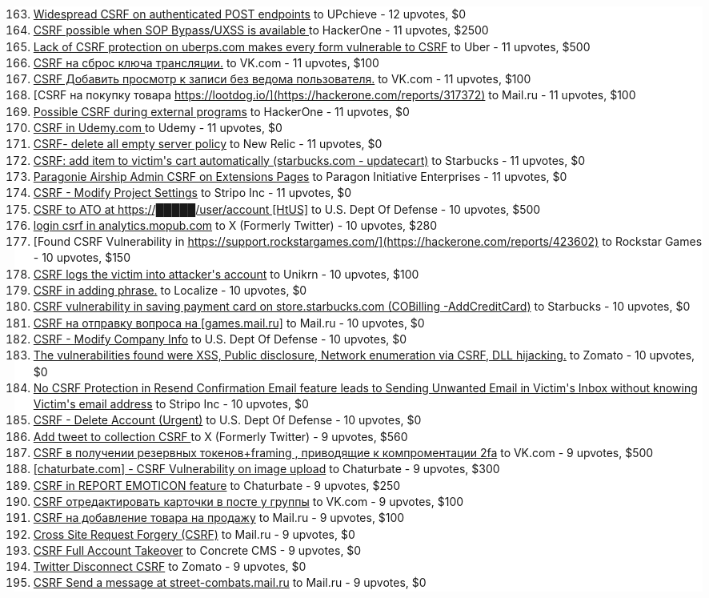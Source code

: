 163. [Widespread CSRF on authenticated POST endpoints](https://hackerone.com/reports/1309435) to UPchieve - 12 upvotes, $0
164. [CSRF possible when SOP Bypass/UXSS is available ](https://hackerone.com/reports/103787) to HackerOne - 11 upvotes, $2500
165. [Lack of CSRF protection on uberps.com makes every form vulnerable to CSRF](https://hackerone.com/reports/343120) to Uber - 11 upvotes, $500
166. [CSRF на сброс ключа трансляции.](https://hackerone.com/reports/230688) to VK.com - 11 upvotes, $100
167. [CSRF Добавить просмотр к записи без ведома пользователя.](https://hackerone.com/reports/252324) to VK.com - 11 upvotes, $100
168. [CSRF на покупку товара https://lootdog.io/](https://hackerone.com/reports/317372) to Mail.ru - 11 upvotes, $100
169. [Possible CSRF during external programs](https://hackerone.com/reports/174470) to HackerOne - 11 upvotes, $0
170. [CSRF in Udemy.com ](https://hackerone.com/reports/109839) to Udemy - 11 upvotes, $0
171. [CSRF- delete all empty server policy](https://hackerone.com/reports/123095) to New Relic - 11 upvotes, $0
172. [CSRF: add item to victim's cart automatically (starbucks.com - updatecart)](https://hackerone.com/reports/177472) to Starbucks - 11 upvotes, $0
173. [Paragonie Airship Admin CSRF on Extensions Pages](https://hackerone.com/reports/243094) to Paragon Initiative Enterprises - 11 upvotes, $0
174. [CSRF - Modify Project Settings](https://hackerone.com/reports/766533) to Stripo Inc - 11 upvotes, $0
175. [CSRF to ATO at https://█████/user/account [HtUS]](https://hackerone.com/reports/1624421) to U.S. Dept Of Defense - 10 upvotes, $500
176. [login csrf in analytics.mopub.com](https://hackerone.com/reports/577920) to X (Formerly Twitter) - 10 upvotes, $280
177. [Found CSRF Vulnerability in https://support.rockstargames.com/](https://hackerone.com/reports/423602) to Rockstar Games - 10 upvotes, $150
178. [CSRF logs the victim into attacker's account](https://hackerone.com/reports/339352) to Unikrn - 10 upvotes, $100
179. [CSRF in adding phrase.](https://hackerone.com/reports/7962) to Localize - 10 upvotes, $0
180. [CSRF vulnerability in saving payment card on store.starbucks.com (COBilling -AddCreditCard)](https://hackerone.com/reports/177635) to Starbucks - 10 upvotes, $0
181. [CSRF на отправку вопроса на [games.mail.ru]](https://hackerone.com/reports/594045) to Mail.ru - 10 upvotes, $0
182. [CSRF - Modify Company Info](https://hackerone.com/reports/856981) to U.S. Dept Of Defense - 10 upvotes, $0
183. [ The vulnerabilities found were XSS, Public disclosure, Network enumeration via CSRF, DLL hijacking.](https://hackerone.com/reports/927413) to Zomato - 10 upvotes, $0
184. [No CSRF Protection in Resend Confirmation Email feature leads to Sending Unwanted Email in Victim's Inbox without knowing Victim's email address](https://hackerone.com/reports/753386) to Stripo Inc - 10 upvotes, $0
185. [CSRF - Delete Account (Urgent)](https://hackerone.com/reports/799855) to U.S. Dept Of Defense - 10 upvotes, $0
186. [Add tweet to collection CSRF ](https://hackerone.com/reports/100820) to X (Formerly Twitter) - 9 upvotes, $560
187. [CSRF в получении резервных токенов+framing , приводящие к компроментации 2fa](https://hackerone.com/reports/90165) to VK.com - 9 upvotes, $500
188. [[chaturbate.com] - CSRF Vulnerability on image upload](https://hackerone.com/reports/401483) to Chaturbate - 9 upvotes, $300
189. [CSRF in REPORT EMOTICON feature](https://hackerone.com/reports/395731) to Chaturbate - 9 upvotes, $250
190. [CSRF отредактировать карточки в посте у группы](https://hackerone.com/reports/307382) to VK.com - 9 upvotes, $100
191. [CSRF на добавление товара на продажу](https://hackerone.com/reports/317314) to Mail.ru - 9 upvotes, $100
192. [Cross Site Request Forgery (CSRF)](https://hackerone.com/reports/148156) to Mail.ru - 9 upvotes, $0
193. [CSRF Full Account Takeover](https://hackerone.com/reports/152052) to Concrete CMS - 9 upvotes, $0
194. [Twitter Disconnect CSRF](https://hackerone.com/reports/114127) to Zomato - 9 upvotes, $0
195. [CSRF Send a message at street-combats.mail.ru](https://hackerone.com/reports/196715) to Mail.ru - 9 upvotes, $0